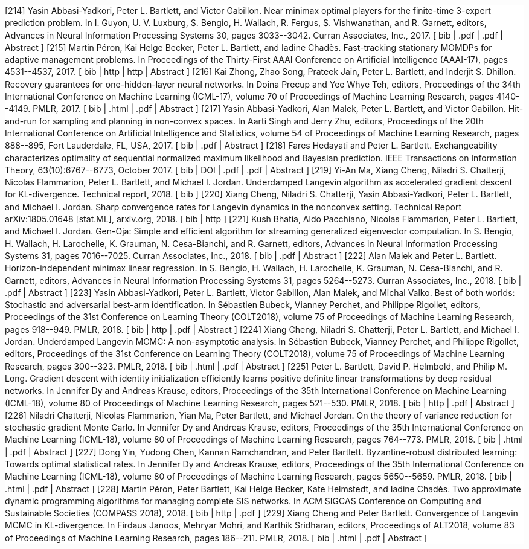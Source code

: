 [214]	Yasin Abbasi-Yadkori, Peter L. Bartlett, and Victor Gabillon. Near minimax optimal players for the finite-time 3-expert prediction problem. In I. Guyon, U. V. Luxburg, S. Bengio, H. Wallach, R. Fergus, S. Vishwanathan, and R. Garnett, editors, Advances in Neural Information Processing Systems 30, pages 3033--3042. Curran Associates, Inc., 2017. [ bib | .pdf | .pdf | Abstract ]
[215]	Martin Péron, Kai Helge Becker, Peter L. Bartlett, and Iadine Chadès. Fast-tracking stationary MOMDPs for adaptive management problems. In Proceedings of the Thirty-First AAAI Conference on Artificial Intelligence (AAAI-17), pages 4531--4537, 2017. [ bib | http | http | Abstract ]
[216]	Kai Zhong, Zhao Song, Prateek Jain, Peter L. Bartlett, and Inderjit S. Dhillon. Recovery guarantees for one-hidden-layer neural networks. In Doina Precup and Yee Whye Teh, editors, Proceedings of the 34th International Conference on Machine Learning (ICML-17), volume 70 of Proceedings of Machine Learning Research, pages 4140--4149. PMLR, 2017. [ bib | .html | .pdf | Abstract ]
[217]	Yasin Abbasi-Yadkori, Alan Malek, Peter L. Bartlett, and Victor Gabillon. Hit-and-run for sampling and planning in non-convex spaces. In Aarti Singh and Jerry Zhu, editors, Proceedings of the 20th International Conference on Artificial Intelligence and Statistics, volume 54 of Proceedings of Machine Learning Research, pages 888--895, Fort Lauderdale, FL, USA, 2017. [ bib | .pdf | Abstract ]
[218]	Fares Hedayati and Peter L. Bartlett. Exchangeability characterizes optimality of sequential normalized maximum likelihood and Bayesian prediction. IEEE Transactions on Information Theory, 63(10):6767--6773, October 2017. [ bib | DOI | .pdf | .pdf | Abstract ]
[219]	Yi-An Ma, Xiang Cheng, Niladri S. Chatterji, Nicolas Flammarion, Peter L. Bartlett, and Michael I. Jordan. Underdamped Langevin algorithm as accelerated gradient descent for KL-divergence. Technical report, 2018. [ bib ]
[220]	Xiang Cheng, Niladri S. Chatterji, Yasin Abbasi-Yadkori, Peter L. Bartlett, and Michael I. Jordan. Sharp convergence rates for Langevin dynamics in the nonconvex setting. Technical Report arXiv:1805.01648 [stat.ML], arxiv.org, 2018. [ bib | http ]
[221]	Kush Bhatia, Aldo Pacchiano, Nicolas Flammarion, Peter L. Bartlett, and Michael I. Jordan. Gen-Oja: Simple and efficient algorithm for streaming generalized eigenvector computation. In S. Bengio, H. Wallach, H. Larochelle, K. Grauman, N. Cesa-Bianchi, and R. Garnett, editors, Advances in Neural Information Processing Systems 31, pages 7016--7025. Curran Associates, Inc., 2018. [ bib | .pdf | Abstract ]
[222]	Alan Malek and Peter L. Bartlett. Horizon-independent minimax linear regression. In S. Bengio, H. Wallach, H. Larochelle, K. Grauman, N. Cesa-Bianchi, and R. Garnett, editors, Advances in Neural Information Processing Systems 31, pages 5264--5273. Curran Associates, Inc., 2018. [ bib | .pdf | Abstract ]
[223]	Yasin Abbasi-Yadkori, Peter L. Bartlett, Victor Gabillon, Alan Malek, and Michal Valko. Best of both worlds: Stochastic and adversarial best-arm identification. In Sébastien Bubeck, Vianney Perchet, and Philippe Rigollet, editors, Proceedings of the 31st Conference on Learning Theory (COLT2018), volume 75 of Proceedings of Machine Learning Research, pages 918--949. PMLR, 2018. [ bib | http | .pdf | Abstract ]
[224]	Xiang Cheng, Niladri S. Chatterji, Peter L. Bartlett, and Michael I. Jordan. Underdamped Langevin MCMC: A non-asymptotic analysis. In Sébastien Bubeck, Vianney Perchet, and Philippe Rigollet, editors, Proceedings of the 31st Conference on Learning Theory (COLT2018), volume 75 of Proceedings of Machine Learning Research, pages 300--323. PMLR, 2018. [ bib | .html | .pdf | Abstract ]
[225]	Peter L. Bartlett, David P. Helmbold, and Philip M. Long. Gradient descent with identity initialization efficiently learns positive definite linear transformations by deep residual networks. In Jennifer Dy and Andreas Krause, editors, Proceedings of the 35th International Conference on Machine Learning (ICML-18), volume 80 of Proceedings of Machine Learning Research, pages 521--530. PMLR, 2018. [ bib | http | .pdf | Abstract ]
[226]	Niladri Chatterji, Nicolas Flammarion, Yian Ma, Peter Bartlett, and Michael Jordan. On the theory of variance reduction for stochastic gradient Monte Carlo. In Jennifer Dy and Andreas Krause, editors, Proceedings of the 35th International Conference on Machine Learning (ICML-18), volume 80 of Proceedings of Machine Learning Research, pages 764--773. PMLR, 2018. [ bib | .html | .pdf | Abstract ]
[227]	Dong Yin, Yudong Chen, Kannan Ramchandran, and Peter Bartlett. Byzantine-robust distributed learning: Towards optimal statistical rates. In Jennifer Dy and Andreas Krause, editors, Proceedings of the 35th International Conference on Machine Learning (ICML-18), volume 80 of Proceedings of Machine Learning Research, pages 5650--5659. PMLR, 2018. [ bib | .html | .pdf | Abstract ]
[228]	Martin Péron, Peter Bartlett, Kai Helge Becker, Kate Helmstedt, and Iadine Chadès. Two approximate dynamic programming algorithms for managing complete SIS networks. In ACM SIGCAS Conference on Computing and Sustainable Societies (COMPASS 2018), 2018. [ bib | http | .pdf ]
[229]	Xiang Cheng and Peter Bartlett. Convergence of Langevin MCMC in KL-divergence. In Firdaus Janoos, Mehryar Mohri, and Karthik Sridharan, editors, Proceedings of ALT2018, volume 83 of Proceedings of Machine Learning Research, pages 186--211. PMLR, 2018. [ bib | .html | .pdf | Abstract ]